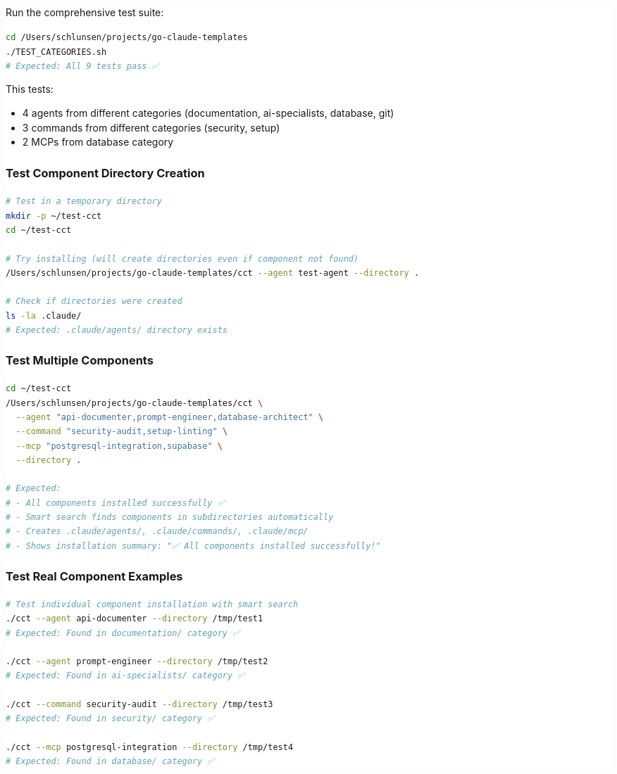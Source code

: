 Run the comprehensive test suite:
```bash
cd /Users/schlunsen/projects/go-claude-templates
./TEST_CATEGORIES.sh
# Expected: All 9 tests pass ✅
```

This tests:
- 4 agents from different categories (documentation, ai-specialists, database, git)
- 3 commands from different categories (security, setup)
- 2 MCPs from database category

### Test Component Directory Creation

```bash
# Test in a temporary directory
mkdir -p ~/test-cct
cd ~/test-cct

# Try installing (will create directories even if component not found)
/Users/schlunsen/projects/go-claude-templates/cct --agent test-agent --directory .

# Check if directories were created
ls -la .claude/
# Expected: .claude/agents/ directory exists
```

### Test Multiple Components

```bash
cd ~/test-cct
/Users/schlunsen/projects/go-claude-templates/cct \
  --agent "api-documenter,prompt-engineer,database-architect" \
  --command "security-audit,setup-linting" \
  --mcp "postgresql-integration,supabase" \
  --directory .

# Expected:
# - All components installed successfully ✅
# - Smart search finds components in subdirectories automatically
# - Creates .claude/agents/, .claude/commands/, .claude/mcp/
# - Shows installation summary: "✅ All components installed successfully!"
```

### Test Real Component Examples

```bash
# Test individual component installation with smart search
./cct --agent api-documenter --directory /tmp/test1
# Expected: Found in documentation/ category ✅

./cct --agent prompt-engineer --directory /tmp/test2
# Expected: Found in ai-specialists/ category ✅

./cct --command security-audit --directory /tmp/test3
# Expected: Found in security/ category ✅

./cct --mcp postgresql-integration --directory /tmp/test4
# Expected: Found in database/ category ✅
```
